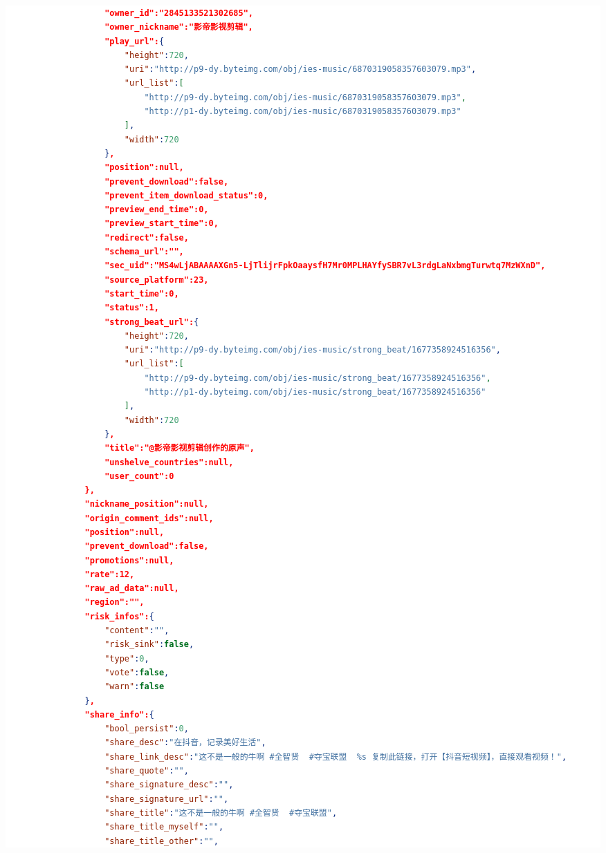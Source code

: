 ```json
                    "owner_id":"2845133521302685",
                    "owner_nickname":"影帝影视剪辑",
                    "play_url":{
                        "height":720,
                        "uri":"http://p9-dy.byteimg.com/obj/ies-music/6870319058357603079.mp3",
                        "url_list":[
                            "http://p9-dy.byteimg.com/obj/ies-music/6870319058357603079.mp3",
                            "http://p1-dy.byteimg.com/obj/ies-music/6870319058357603079.mp3"
                        ],
                        "width":720
                    },
                    "position":null,
                    "prevent_download":false,
                    "prevent_item_download_status":0,
                    "preview_end_time":0,
                    "preview_start_time":0,
                    "redirect":false,
                    "schema_url":"",
                    "sec_uid":"MS4wLjABAAAAXGn5-LjTlijrFpkOaaysfH7Mr0MPLHAYfySBR7vL3rdgLaNxbmgTurwtq7MzWXnD",
                    "source_platform":23,
                    "start_time":0,
                    "status":1,
                    "strong_beat_url":{
                        "height":720,
                        "uri":"http://p9-dy.byteimg.com/obj/ies-music/strong_beat/1677358924516356",
                        "url_list":[
                            "http://p9-dy.byteimg.com/obj/ies-music/strong_beat/1677358924516356",
                            "http://p1-dy.byteimg.com/obj/ies-music/strong_beat/1677358924516356"
                        ],
                        "width":720
                    },
                    "title":"@影帝影视剪辑创作的原声",
                    "unshelve_countries":null,
                    "user_count":0
                },
                "nickname_position":null,
                "origin_comment_ids":null,
                "position":null,
                "prevent_download":false,
                "promotions":null,
                "rate":12,
                "raw_ad_data":null,
                "region":"",
                "risk_infos":{
                    "content":"",
                    "risk_sink":false,
                    "type":0,
                    "vote":false,
                    "warn":false
                },
                "share_info":{
                    "bool_persist":0,
                    "share_desc":"在抖音，记录美好生活",
                    "share_link_desc":"这不是一般的牛啊 #全智贤  #夺宝联盟  %s 复制此链接，打开【抖音短视频】，直接观看视频！",
                    "share_quote":"",
                    "share_signature_desc":"",
                    "share_signature_url":"",
                    "share_title":"这不是一般的牛啊 #全智贤  #夺宝联盟",
                    "share_title_myself":"",
                    "share_title_other":"",
```